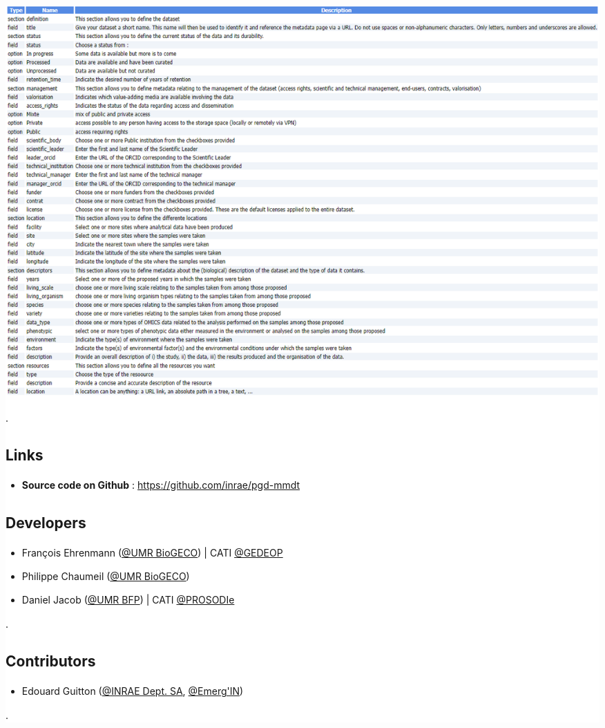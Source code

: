 ![Alt text](../docs/config_doc_txt.png?raw=true "Example of Terminology documentation file")

.

## Links

* **Source code on Github** : <https://github.com/inrae/pgd-mmdt>


## Developers

* François Ehrenmann ([@UMR BioGECO][1]) | CATI [@GEDEOP][5]

* Philippe Chaumeil ([@UMR BioGECO][1])

* Daniel Jacob ([@UMR BFP][2]) | CATI [@PROSODIe][4]

.

## Contributors

* Edouard Guitton ([@INRAE Dept. SA][6], [@Emerg'IN][3])

[1]: https://www6.bordeaux-aquitaine.inrae.fr/biogeco_eng/
[2]: https://www6.bordeaux-aquitaine.inrae.fr/bfp_eng/
[3]: https://www.emergin.fr/emergin_eng/
[4]: https://prosodie.cati.inrae.fr/
[5]: https://gedeop.cati.inrae.fr/
[6]: https://www.inrae.fr/departements/sa

.
